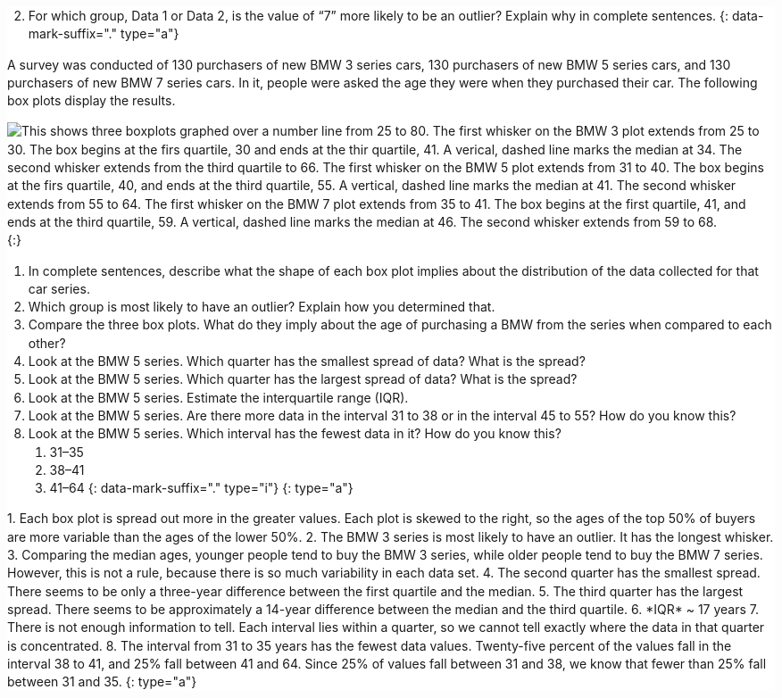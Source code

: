 2.  For which group, Data 1 or Data 2, is the value of “7” more likely to be an outlier? Explain why in complete sentences.
{: data-mark-suffix="." type="a"}

</div>
</div>

<div data-type="exercise">
<div data-type="problem" markdown="1">
A survey was conducted of 130 purchasers of new BMW 3 series cars, 130 purchasers of new BMW 5 series cars, and 130 purchasers of new BMW 7 series cars. In it, people were asked the age they were when they purchased their car. The following box plots display the results.

![This shows three boxplots graphed over a number line from 25 to 80.  The first whisker on the BMW 3 plot extends from 25 to 30. The box begins at the firs quartile, 30 and ends at the thir quartile, 41. A verical, dashed line marks the median at 34. The second whisker extends from the third quartile to 66. The first whisker on the BMW 5 plot extends from 31 to 40. The box begins at the firs quartile, 40, and ends at the third quartile, 55. A vertical, dashed line marks the median at 41. The second whisker extends from 55 to 64. The first whisker on the BMW 7 plot extends from 35 to 41. The box begins at the first quartile, 41, and ends at the third quartile, 59. A vertical, dashed line marks the median at 46. The second whisker extends from 59  to 68.](../resources/fig-ch02_13_07.jpg){:}


1.  In complete sentences, describe what the shape of each box plot implies about the distribution of the data collected for that car series.
2.  Which group is most likely to have an outlier? Explain how you determined that.
3.  Compare the three box plots. What do they imply about the age of purchasing a BMW from the series when compared to each other?
4.  Look at the BMW 5 series. Which quarter has the smallest spread of data? What is the spread?
5.  Look at the BMW 5 series. Which quarter has the largest spread of data? What is the spread?
6.  Look at the BMW 5 series. Estimate the interquartile range (IQR).
7.  Look at the BMW 5 series. Are there more data in the interval 31 to 38 or in the interval 45 to 55? How do you know this?
8.  Look at the BMW 5 series. Which interval has the fewest data in it? How do you know this?
    1.  31–35
    2.  38–41
    3.  41–64
    {: data-mark-suffix="." type="i"}
{: type="a"}

</div>
<div data-type="solution" markdown="1">
1.  Each box plot is spread out more in the greater values. Each plot is skewed to the right, so the ages of the top 50% of buyers are more variable than the ages of the lower 50%.
2.  The BMW 3 series is most likely to have an outlier. It has the longest whisker.
3.  Comparing the median ages, younger people tend to buy the BMW 3 series, while older people tend to buy the BMW 7 series. However, this is not a rule, because there is so much variability in each data set.
4.  The second quarter has the smallest spread. There seems to be only a three-year difference between the first quartile and the median.
5.  The third quarter has the largest spread. There seems to be approximately a 14-year difference between the median and the third quartile.
6.  *IQR* ~ 17 years
7.  There is not enough information to tell. Each interval lies within a quarter, so we cannot tell exactly where the data in that quarter is concentrated.
8.  The interval from 31 to 35 years has the fewest data values. Twenty-five percent of the values fall in the interval 38 to 41, and 25% fall between 41 and 64. Since 25% of values fall between 31 and 38, we know that fewer than 25% fall between 31 and 35.
{: type="a"}

</div>
</div>
